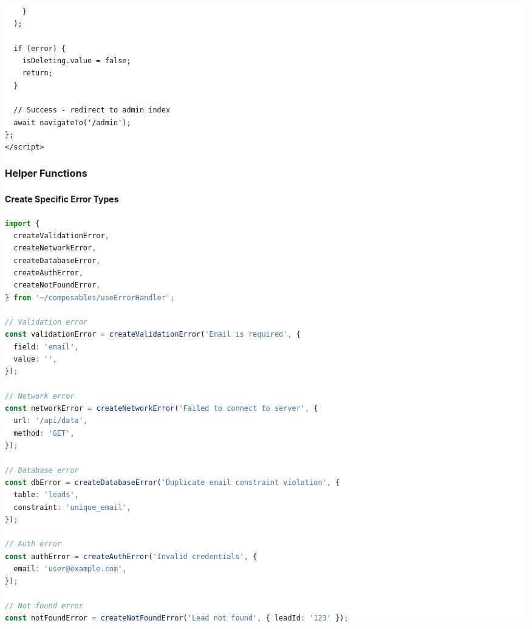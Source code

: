 ```vue
    }
  );

  if (error) {
    isDeleting.value = false;
    return;
  }

  // Success - redirect to admin index
  await navigateTo('/admin');
};
</script>
```

### Helper Functions

#### Create Specific Error Types

```typescript
import {
  createValidationError,
  createNetworkError,
  createDatabaseError,
  createAuthError,
  createNotFoundError,
} from '~/composables/useErrorHandler';

// Validation error
const validationError = createValidationError('Email is required', {
  field: 'email',
  value: '',
});

// Network error
const networkError = createNetworkError('Failed to connect to server', {
  url: '/api/data',
  method: 'GET',
});

// Database error
const dbError = createDatabaseError('Duplicate email constraint violation', {
  table: 'leads',
  constraint: 'unique_email',
});

// Auth error
const authError = createAuthError('Invalid credentials', {
  email: 'user@example.com',
});

// Not found error
const notFoundError = createNotFoundError('Lead not found', { leadId: '123' });
```

